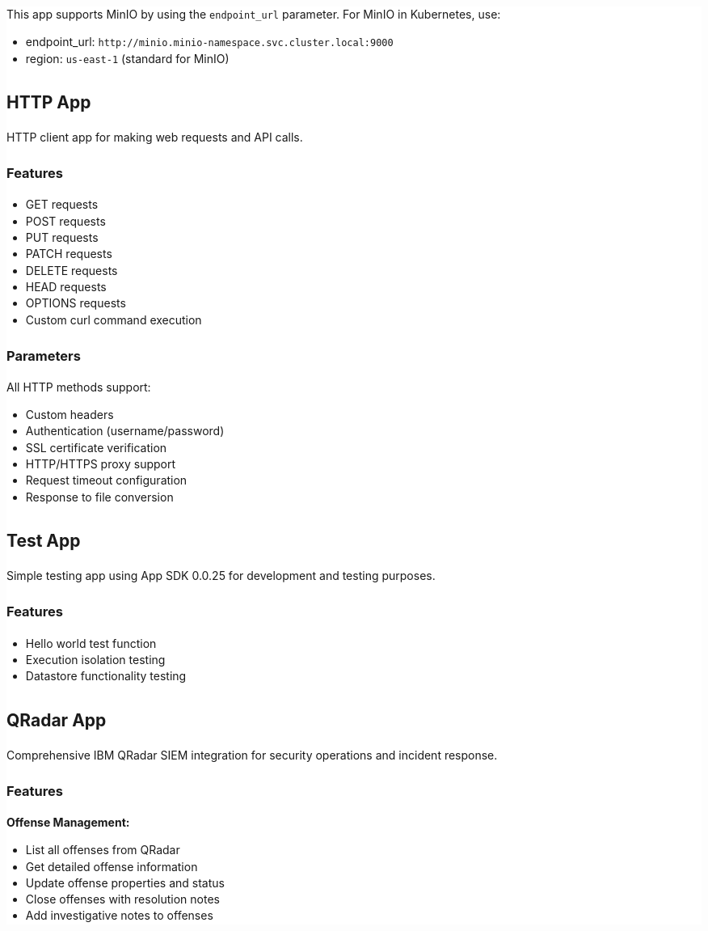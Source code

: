 This app supports MinIO by using the `endpoint_url` parameter. For MinIO in Kubernetes, use:
- endpoint_url: `http://minio.minio-namespace.svc.cluster.local:9000`
- region: `us-east-1` (standard for MinIO)

## HTTP App

HTTP client app for making web requests and API calls.

### Features

- GET requests
- POST requests  
- PUT requests
- PATCH requests
- DELETE requests
- HEAD requests
- OPTIONS requests
- Custom curl command execution

### Parameters

All HTTP methods support:
- Custom headers
- Authentication (username/password)
- SSL certificate verification
- HTTP/HTTPS proxy support
- Request timeout configuration
- Response to file conversion

## Test App

Simple testing app using App SDK 0.0.25 for development and testing purposes.

### Features

- Hello world test function
- Execution isolation testing
- Datastore functionality testing

## QRadar App

Comprehensive IBM QRadar SIEM integration for security operations and incident response.

### Features

**Offense Management:**
- List all offenses from QRadar
- Get detailed offense information
- Update offense properties and status
- Close offenses with resolution notes
- Add investigative notes to offenses
